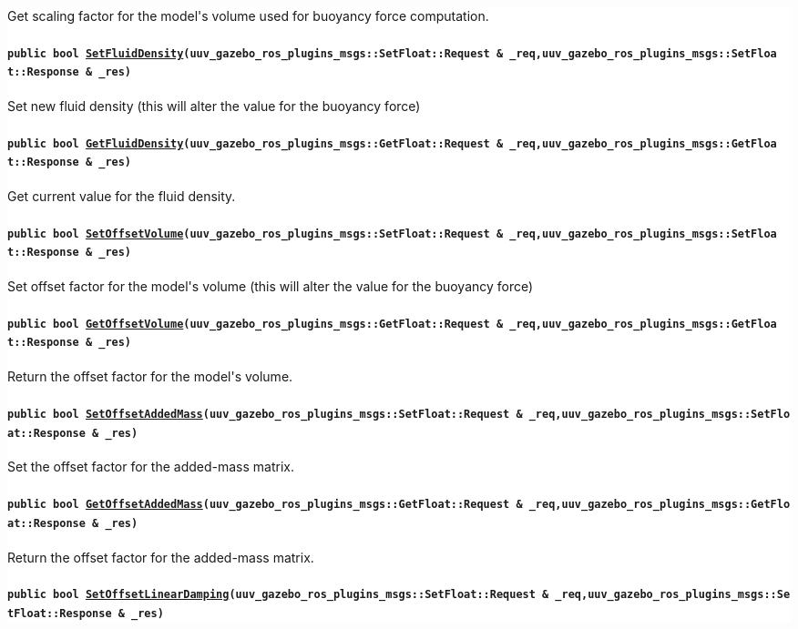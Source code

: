 Get scaling factor for the model's volume used for buoyancy force computation.

#### `public bool `[`SetFluidDensity`](#classuuv__simulator__ros_1_1_underwater_object_r_o_s_plugin_1ac254edcbd59acb26fd70b70acad679c9)`(uuv_gazebo_ros_plugins_msgs::SetFloat::Request & _req,uuv_gazebo_ros_plugins_msgs::SetFloat::Response & _res)` 

Set new fluid density (this will alter the value for the buoyancy force)

#### `public bool `[`GetFluidDensity`](#classuuv__simulator__ros_1_1_underwater_object_r_o_s_plugin_1a92c568850087edd355359e967f42d966)`(uuv_gazebo_ros_plugins_msgs::GetFloat::Request & _req,uuv_gazebo_ros_plugins_msgs::GetFloat::Response & _res)` 

Get current value for the fluid density.

#### `public bool `[`SetOffsetVolume`](#classuuv__simulator__ros_1_1_underwater_object_r_o_s_plugin_1a473e7dae4ba36e061389cf4d193ce80d)`(uuv_gazebo_ros_plugins_msgs::SetFloat::Request & _req,uuv_gazebo_ros_plugins_msgs::SetFloat::Response & _res)` 

Set offset factor for the model's volume (this will alter the value for the buoyancy force)

#### `public bool `[`GetOffsetVolume`](#classuuv__simulator__ros_1_1_underwater_object_r_o_s_plugin_1a70d64b6da3a18257bb1b4b1edc9afb3b)`(uuv_gazebo_ros_plugins_msgs::GetFloat::Request & _req,uuv_gazebo_ros_plugins_msgs::GetFloat::Response & _res)` 

Return the offset factor for the model's volume.

#### `public bool `[`SetOffsetAddedMass`](#classuuv__simulator__ros_1_1_underwater_object_r_o_s_plugin_1ae062c4867e24ba3daf56032728fb3e9a)`(uuv_gazebo_ros_plugins_msgs::SetFloat::Request & _req,uuv_gazebo_ros_plugins_msgs::SetFloat::Response & _res)` 

Set the offset factor for the added-mass matrix.

#### `public bool `[`GetOffsetAddedMass`](#classuuv__simulator__ros_1_1_underwater_object_r_o_s_plugin_1a317123306ae032c3cfb408553ed0706c)`(uuv_gazebo_ros_plugins_msgs::GetFloat::Request & _req,uuv_gazebo_ros_plugins_msgs::GetFloat::Response & _res)` 

Return the offset factor for the added-mass matrix.

#### `public bool `[`SetOffsetLinearDamping`](#classuuv__simulator__ros_1_1_underwater_object_r_o_s_plugin_1a9b3127ae45a4972927bd7becc61a4cf4)`(uuv_gazebo_ros_plugins_msgs::SetFloat::Request & _req,uuv_gazebo_ros_plugins_msgs::SetFloat::Response & _res)` 

